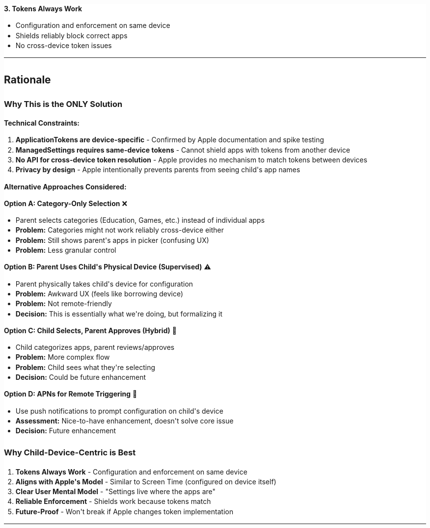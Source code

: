**3. Tokens Always Work**
- Configuration and enforcement on same device
- Shields reliably block correct apps
- No cross-device token issues

---

## Rationale

### Why This is the ONLY Solution

**Technical Constraints:**
1. **ApplicationTokens are device-specific** - Confirmed by Apple documentation and spike testing
2. **ManagedSettings requires same-device tokens** - Cannot shield apps with tokens from another device
3. **No API for cross-device token resolution** - Apple provides no mechanism to match tokens between devices
4. **Privacy by design** - Apple intentionally prevents parents from seeing child's app names

**Alternative Approaches Considered:**

**Option A: Category-Only Selection** ❌
- Parent selects categories (Education, Games, etc.) instead of individual apps
- **Problem:** Categories might not work reliably cross-device either
- **Problem:** Still shows parent's apps in picker (confusing UX)
- **Problem:** Less granular control

**Option B: Parent Uses Child's Physical Device (Supervised)** ⚠️
- Parent physically takes child's device for configuration
- **Problem:** Awkward UX (feels like borrowing device)
- **Problem:** Not remote-friendly
- **Decision:** This is essentially what we're doing, but formalizing it

**Option C: Child Selects, Parent Approves (Hybrid)** 🤔
- Child categorizes apps, parent reviews/approves
- **Problem:** More complex flow
- **Problem:** Child sees what they're selecting
- **Decision:** Could be future enhancement

**Option D: APNs for Remote Triggering** 📱
- Use push notifications to prompt configuration on child's device
- **Assessment:** Nice-to-have enhancement, doesn't solve core issue
- **Decision:** Future enhancement

### Why Child-Device-Centric is Best

1. **Tokens Always Work** - Configuration and enforcement on same device
2. **Aligns with Apple's Model** - Similar to Screen Time (configured on device itself)
3. **Clear User Mental Model** - "Settings live where the apps are"
4. **Reliable Enforcement** - Shields work because tokens match
5. **Future-Proof** - Won't break if Apple changes token implementation

---

